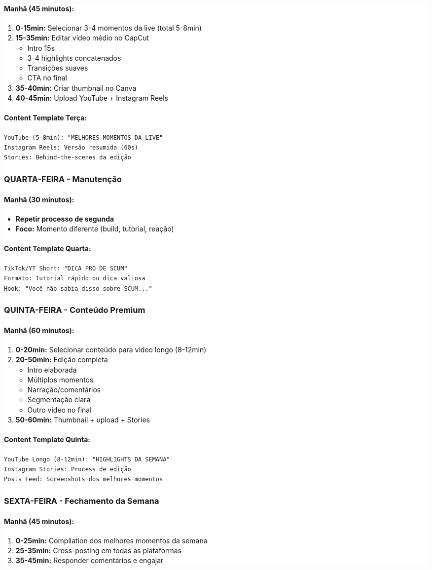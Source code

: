 #### **Manhã (45 minutos):**
1. **0-15min:** Selecionar 3-4 momentos da live (total 5-8min)
2. **15-35min:** Editar vídeo médio no CapCut
   - Intro 15s
   - 3-4 highlights concatenados
   - Transições suaves
   - CTA no final
3. **35-40min:** Criar thumbnail no Canva
4. **40-45min:** Upload YouTube + Instagram Reels

#### **Content Template Terça:**
```
YouTube (5-8min): "MELHORES MOMENTOS DA LIVE"
Instagram Reels: Versão resumida (60s)
Stories: Behind-the-scenes da edição
```

### **QUARTA-FEIRA - Manutenção**

#### **Manhã (30 minutos):**
- **Repetir processo de segunda**
- **Foco:** Momento diferente (build, tutorial, reação)

#### **Content Template Quarta:**
```
TikTok/YT Short: "DICA PRO DE SCUM"
Formato: Tutorial rápido ou dica valiosa
Hook: "Você não sabia disso sobre SCUM..."
```

### **QUINTA-FEIRA - Conteúdo Premium**

#### **Manhã (60 minutos):**
1. **0-20min:** Selecionar conteúdo para vídeo longo (8-12min)
2. **20-50min:** Edição completa
   - Intro elaborada
   - Múltiplos momentos
   - Narração/comentários
   - Segmentação clara
   - Outro vídeo no final
3. **50-60min:** Thumbnail + upload + Stories

#### **Content Template Quinta:**
```
YouTube Longo (8-12min): "HIGHLIGHTS DA SEMANA"
Instagram Stories: Process de edição
Posts Feed: Screenshots dos melhores momentos
```

### **SEXTA-FEIRA - Fechamento da Semana**

#### **Manhã (45 minutos):**
1. **0-25min:** Compilation dos melhores momentos da semana
2. **25-35min:** Cross-posting em todas as plataformas
3. **35-45min:** Responder comentários e engajar
